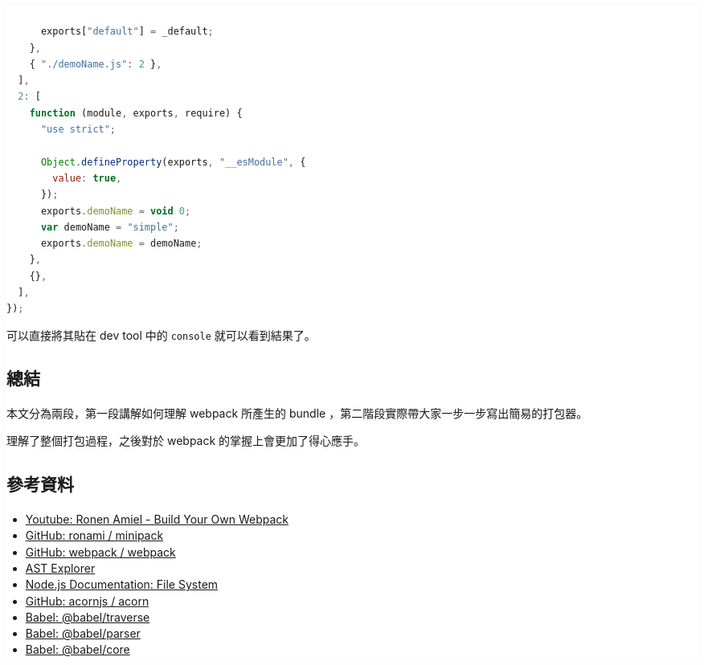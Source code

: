 ```js

      exports["default"] = _default;
    },
    { "./demoName.js": 2 },
  ],
  2: [
    function (module, exports, require) {
      "use strict";

      Object.defineProperty(exports, "__esModule", {
        value: true,
      });
      exports.demoName = void 0;
      var demoName = "simple";
      exports.demoName = demoName;
    },
    {},
  ],
});
```

可以直接將其貼在 dev tool 中的 `console` 就可以看到結果了。

## 總結

本文分為兩段，第一段講解如何理解 webpack 所產生的 bundle ，第二階段實際帶大家一步一步寫出簡易的打包器。

理解了整個打包過程，之後對於 webpack 的掌握上會更加了得心應手。

## 參考資料

- [Youtube: Ronen Amiel - Build Your Own Webpack](https://youtu.be/Gc9-7PBqOC8)
- [GitHub: ronami / minipack](https://github.com/ronami/minipack)
- [GitHub: webpack / webpack](https://github.com/webpack/webpack)
- [AST Explorer](https://astexplorer.net/)
- [Node.js Documentation: File System](https://nodejs.org/api/fs.html)
- [GitHub: acornjs / acorn](https://github.com/acornjs/acorn)
- [Babel: @babel/traverse](https://babeljs.io/docs/en/babel-traverse)
- [Babel: @babel/parser](https://babeljs.io/docs/en/babel-parser)
- [Babel: @babel/core](https://babeljs.io/docs/en/babel-core)
